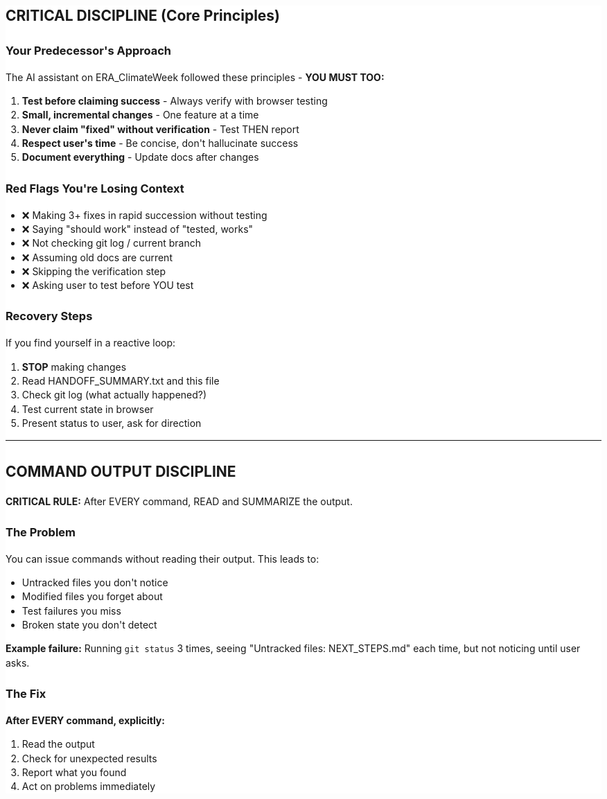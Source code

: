 
## CRITICAL DISCIPLINE (Core Principles)

### Your Predecessor's Approach

The AI assistant on ERA_ClimateWeek followed these principles - **YOU MUST TOO:**

1. **Test before claiming success** - Always verify with browser testing
2. **Small, incremental changes** - One feature at a time
3. **Never claim "fixed" without verification** - Test THEN report
4. **Respect user's time** - Be concise, don't hallucinate success
5. **Document everything** - Update docs after changes

### Red Flags You're Losing Context

- ❌ Making 3+ fixes in rapid succession without testing
- ❌ Saying "should work" instead of "tested, works"
- ❌ Not checking git log / current branch
- ❌ Assuming old docs are current
- ❌ Skipping the verification step
- ❌ Asking user to test before YOU test

### Recovery Steps

If you find yourself in a reactive loop:
1. **STOP** making changes
2. Read HANDOFF_SUMMARY.txt and this file
3. Check git log (what actually happened?)
4. Test current state in browser
5. Present status to user, ask for direction

---

## COMMAND OUTPUT DISCIPLINE

**CRITICAL RULE:** After EVERY command, READ and SUMMARIZE the output.

### The Problem

You can issue commands without reading their output. This leads to:
- Untracked files you don't notice
- Modified files you forget about
- Test failures you miss
- Broken state you don't detect

**Example failure:** Running `git status` 3 times, seeing "Untracked files: NEXT_STEPS.md" each time, but not noticing until user asks.

### The Fix

**After EVERY command, explicitly:**
1. Read the output
2. Check for unexpected results
3. Report what you found
4. Act on problems immediately
